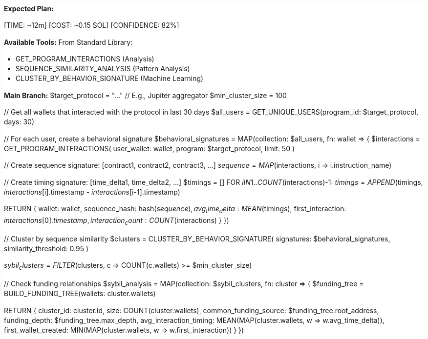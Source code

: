 **Expected Plan:**

[TIME: ~12m] [COST: ~0.15 SOL] [CONFIDENCE: 82%]

**Available Tools:**
From Standard Library:
  - GET_PROGRAM_INTERACTIONS (Analysis)
  - SEQUENCE_SIMILARITY_ANALYSIS (Pattern Analysis)
  - CLUSTER_BY_BEHAVIOR_SIGNATURE (Machine Learning)

**Main Branch:**
$target_protocol = "..." // E.g., Jupiter aggregator
$min_cluster_size = 100

// Get all wallets that interacted with the protocol in last 30 days
$all_users = GET_UNIQUE_USERS(program_id: $target_protocol, days: 30)

// For each user, create a behavioral signature
$behavioral_signatures = MAP(collection: $all_users, fn: wallet => {
  $interactions = GET_PROGRAM_INTERACTIONS(
    user_wallet: wallet,
    program: $target_protocol,
    limit: 50
  )
  
  // Create sequence signature: [contract1, contract2, contract3, ...]
  $sequence = MAP($interactions, i => i.instruction_name)
  
  // Create timing signature: [time_delta1, time_delta2, ...]
  $timings = []
  FOR $i IN 1..COUNT($interactions)-1:
    $timings = APPEND($timings, $interactions[$i].timestamp - $interactions[$i-1].timestamp)
  
  RETURN {
    wallet: wallet,
    sequence_hash: hash($sequence),
    avg_time_delta: MEAN($timings),
    first_interaction: $interactions[0].timestamp,
    interaction_count: COUNT($interactions)
  }
})

// Cluster by sequence similarity
$clusters = CLUSTER_BY_BEHAVIOR_SIGNATURE(
  signatures: $behavioral_signatures,
  similarity_threshold: 0.95
)

$sybil_clusters = FILTER($clusters, c => COUNT(c.wallets) >= $min_cluster_size)

// Check funding relationships
$sybil_analysis = MAP(collection: $sybil_clusters, fn: cluster => {
  $funding_tree = BUILD_FUNDING_TREE(wallets: cluster.wallets)
  
  RETURN {
    cluster_id: cluster.id,
    size: COUNT(cluster.wallets),
    common_funding_source: $funding_tree.root_address,
    funding_depth: $funding_tree.max_depth,
    avg_interaction_timing: MEAN(MAP(cluster.wallets, w => w.avg_time_delta)),
    first_wallet_created: MIN(MAP(cluster.wallets, w => w.first_interaction))
  }
})
